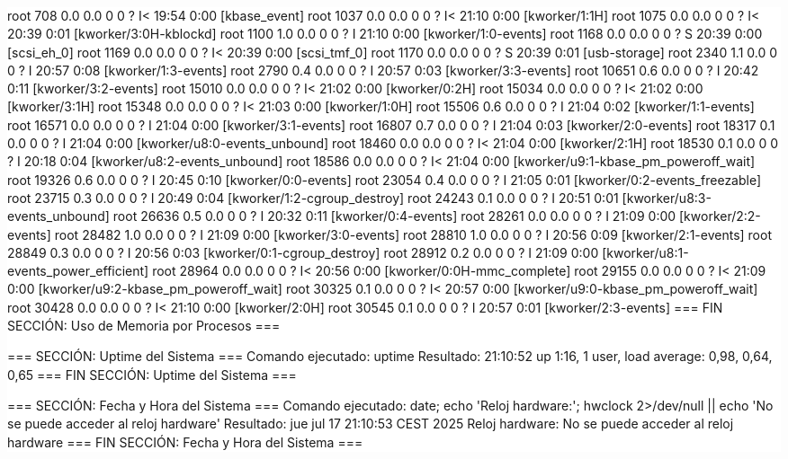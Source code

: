 root       708  0.0  0.0      0     0 ?        I<   19:54   0:00 [kbase_event]
root      1037  0.0  0.0      0     0 ?        I<   21:10   0:00 [kworker/1:1H]
root      1075  0.0  0.0      0     0 ?        I<   20:39   0:01 [kworker/3:0H-kblockd]
root      1100  1.0  0.0      0     0 ?        I    21:10   0:00 [kworker/1:0-events]
root      1168  0.0  0.0      0     0 ?        S    20:39   0:00 [scsi_eh_0]
root      1169  0.0  0.0      0     0 ?        I<   20:39   0:00 [scsi_tmf_0]
root      1170  0.0  0.0      0     0 ?        S    20:39   0:01 [usb-storage]
root      2340  1.1  0.0      0     0 ?        I    20:57   0:08 [kworker/1:3-events]
root      2790  0.4  0.0      0     0 ?        I    20:57   0:03 [kworker/3:3-events]
root     10651  0.6  0.0      0     0 ?        I    20:42   0:11 [kworker/3:2-events]
root     15010  0.0  0.0      0     0 ?        I<   21:02   0:00 [kworker/0:2H]
root     15034  0.0  0.0      0     0 ?        I<   21:02   0:00 [kworker/3:1H]
root     15348  0.0  0.0      0     0 ?        I<   21:03   0:00 [kworker/1:0H]
root     15506  0.6  0.0      0     0 ?        I    21:04   0:02 [kworker/1:1-events]
root     16571  0.0  0.0      0     0 ?        I    21:04   0:00 [kworker/3:1-events]
root     16807  0.7  0.0      0     0 ?        I    21:04   0:03 [kworker/2:0-events]
root     18317  0.1  0.0      0     0 ?        I    21:04   0:00 [kworker/u8:0-events_unbound]
root     18460  0.0  0.0      0     0 ?        I<   21:04   0:00 [kworker/2:1H]
root     18530  0.1  0.0      0     0 ?        I    20:18   0:04 [kworker/u8:2-events_unbound]
root     18586  0.0  0.0      0     0 ?        I<   21:04   0:00 [kworker/u9:1-kbase_pm_poweroff_wait]
root     19326  0.6  0.0      0     0 ?        I    20:45   0:10 [kworker/0:0-events]
root     23054  0.4  0.0      0     0 ?        I    21:05   0:01 [kworker/0:2-events_freezable]
root     23715  0.3  0.0      0     0 ?        I    20:49   0:04 [kworker/1:2-cgroup_destroy]
root     24243  0.1  0.0      0     0 ?        I    20:51   0:01 [kworker/u8:3-events_unbound]
root     26636  0.5  0.0      0     0 ?        I    20:32   0:11 [kworker/0:4-events]
root     28261  0.0  0.0      0     0 ?        I    21:09   0:00 [kworker/2:2-events]
root     28482  1.0  0.0      0     0 ?        I    21:09   0:00 [kworker/3:0-events]
root     28810  1.0  0.0      0     0 ?        I    20:56   0:09 [kworker/2:1-events]
root     28849  0.3  0.0      0     0 ?        I    20:56   0:03 [kworker/0:1-cgroup_destroy]
root     28912  0.2  0.0      0     0 ?        I    21:09   0:00 [kworker/u8:1-events_power_efficient]
root     28964  0.0  0.0      0     0 ?        I<   20:56   0:00 [kworker/0:0H-mmc_complete]
root     29155  0.0  0.0      0     0 ?        I<   21:09   0:00 [kworker/u9:2-kbase_pm_poweroff_wait]
root     30325  0.1  0.0      0     0 ?        I<   20:57   0:00 [kworker/u9:0-kbase_pm_poweroff_wait]
root     30428  0.0  0.0      0     0 ?        I<   21:10   0:00 [kworker/2:0H]
root     30545  0.1  0.0      0     0 ?        I    20:57   0:01 [kworker/2:3-events]
=== FIN SECCIÓN: Uso de Memoria por Procesos ===


=== SECCIÓN: Uptime del Sistema ===
Comando ejecutado: uptime
Resultado:
 21:10:52 up  1:16,  1 user,  load average: 0,98, 0,64, 0,65
=== FIN SECCIÓN: Uptime del Sistema ===


=== SECCIÓN: Fecha y Hora del Sistema ===
Comando ejecutado: date; echo 'Reloj hardware:'; hwclock 2>/dev/null || echo 'No se puede acceder al reloj hardware'
Resultado:
jue jul 17 21:10:53 CEST 2025
Reloj hardware:
No se puede acceder al reloj hardware
=== FIN SECCIÓN: Fecha y Hora del Sistema ===
